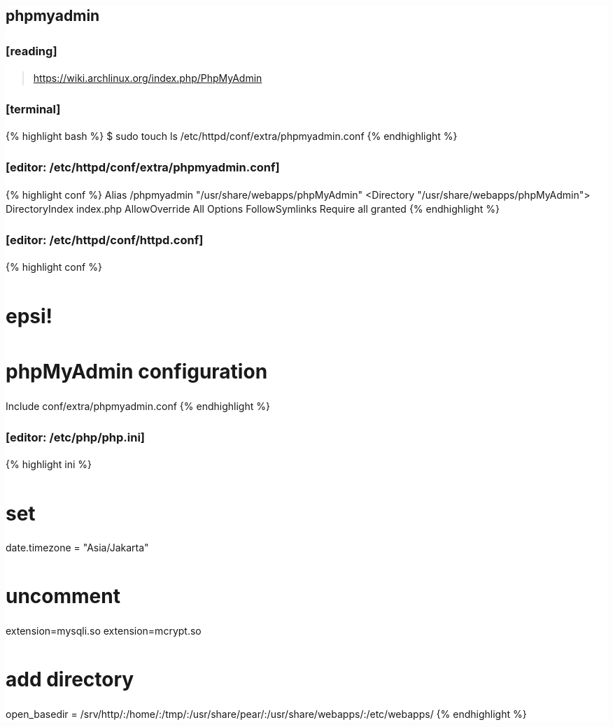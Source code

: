 phpmyadmin
--------------------

### [reading]

> <https://wiki.archlinux.org/index.php/PhpMyAdmin>

### [terminal]

{% highlight bash %}
$ sudo touch ls /etc/httpd/conf/extra/phpmyadmin.conf
{% endhighlight %}

### [editor: /etc/httpd/conf/extra/phpmyadmin.conf]

{% highlight conf %}
Alias /phpmyadmin "/usr/share/webapps/phpMyAdmin"
<Directory "/usr/share/webapps/phpMyAdmin">
    DirectoryIndex index.php
    AllowOverride All
    Options FollowSymlinks
    Require all granted
</Directory>
{% endhighlight %}

### [editor: /etc/httpd/conf/httpd.conf]

{% highlight conf %}
# epsi!
# phpMyAdmin configuration
Include conf/extra/phpmyadmin.conf
{% endhighlight %}

### [editor: /etc/php/php.ini]

{% highlight ini %}
# set
date.timezone = "Asia/Jakarta"

# uncomment
extension=mysqli.so
extension=mcrypt.so

# add directory
open_basedir = /srv/http/:/home/:/tmp/:/usr/share/pear/:/usr/share/webapps/:/etc/webapps/
{% endhighlight %}
